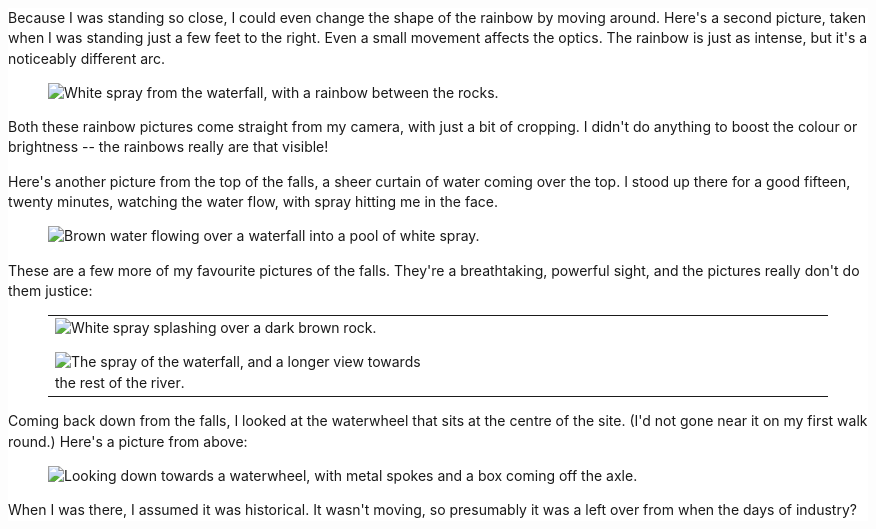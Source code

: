 Because I was standing so close, I could even change the shape of the rainbow by moving around.
Here's a second picture, taken when I was standing just a few feet to the right.
Even a small movement affects the optics.
The rainbow is just as intense, but it's a noticeably different arc.

<figure class="wide_img">
  <img src="/images/2018/P9210415_2x.jpg" srcset="/images/2018/P9210415_1x.jpg 1x, /images/2018/P9210415_2x.jpg 2x, /images/2018/P9210415_3x.jpg 3x, /images/2018/P9210415_4x.jpg 4x" alt="White spray from the waterfall, with a rainbow between the rocks.">
</figure>

Both these rainbow pictures come straight from my camera, with just a bit of cropping.
I didn't do anything to boost the colour or brightness -- the rainbows really are that visible!

Here's another picture from the top of the falls, a sheer curtain of water coming over the top.
I stood up there for a good fifteen, twenty minutes, watching the water flow, with spray hitting me in the face.

<figure class="wide_img">
  <img src="/images/2018/P9210201_2x.jpg" srcset="/images/2018/P9210201_1x.jpg 1x, /images/2018/P9210201_2x.jpg 2x, /images/2018/P9210201_3x.jpg 3x, /images/2018/P9210201_4x.jpg 4x" alt="Brown water flowing over a waterfall into a pool of white spray.">
</figure>

These are a few more of my favourite pictures of the falls.
They're a breathtaking, powerful sight, and the pictures really don't do them justice:

<figure class="wide_img">
  <table>
    <tr>
      <td style="padding-right: 1em; padding-bottom: 0.5em; width: 52%;">
        <img src="/images/2018/P9210258_2x.jpg" srcset="/images/2018/P9210258_1x.jpg 1x, /images/2018/P9210258_2x.jpg 2x, /images/2018/P9210258_3x.jpg 3x, /images/2018/P9210258_4x.jpg 4x" alt="White spray splashing over a dark brown rock.">
      </td>
      <td rowspan="2" style="background-image: url('/images/2018/P9210223_2x.jpg'); background-size: auto 100%; overflow: hidden;"><a href="/images/2018/P9210223_4x.jpg" style="display:inline-block; width: 120%; padding-top: 300px; margin-top: -300px; margin-bottom: -300px; padding-bottom: 300px;">&#8203;</a></td>
    </tr>
    <tr>
      <td style="padding-right: 1em; padding-top: 0.5em;">
        <img src="/images/2018/P9210223_2x.jpg" srcset="/images/2018/P9210223_1x.jpg 1x, /images/2018/P9210223_2x.jpg 2x, /images/2018/P9210223_3x.jpg 3x, /images/2018/P9210223_4x.jpg 4x" alt="The spray of the waterfall, and a longer view towards the rest of the river.">
      </td>
    </tr>
  </table>
</figure>

Coming back down from the falls, I looked at the waterwheel that sits at the centre of the site.
(I'd not gone near it on my first walk round.)
Here's a picture from above:

<figure class="wide_img">
  <img src="/images/2018/P9210446_2x.jpg" srcset="/images/2018/P9210446_1x.jpg 1x, /images/2018/P9210446_2x.jpg 2x, /images/2018/P9210446_3x.jpg 3x, /images/2018/P9210446_4x.jpg 4x" alt="Looking down towards a waterwheel, with metal spokes and a box coming off the axle.">
</figure>

When I was there, I assumed it was historical.
It wasn't moving, so presumably it was a left over from when the days of industry?
